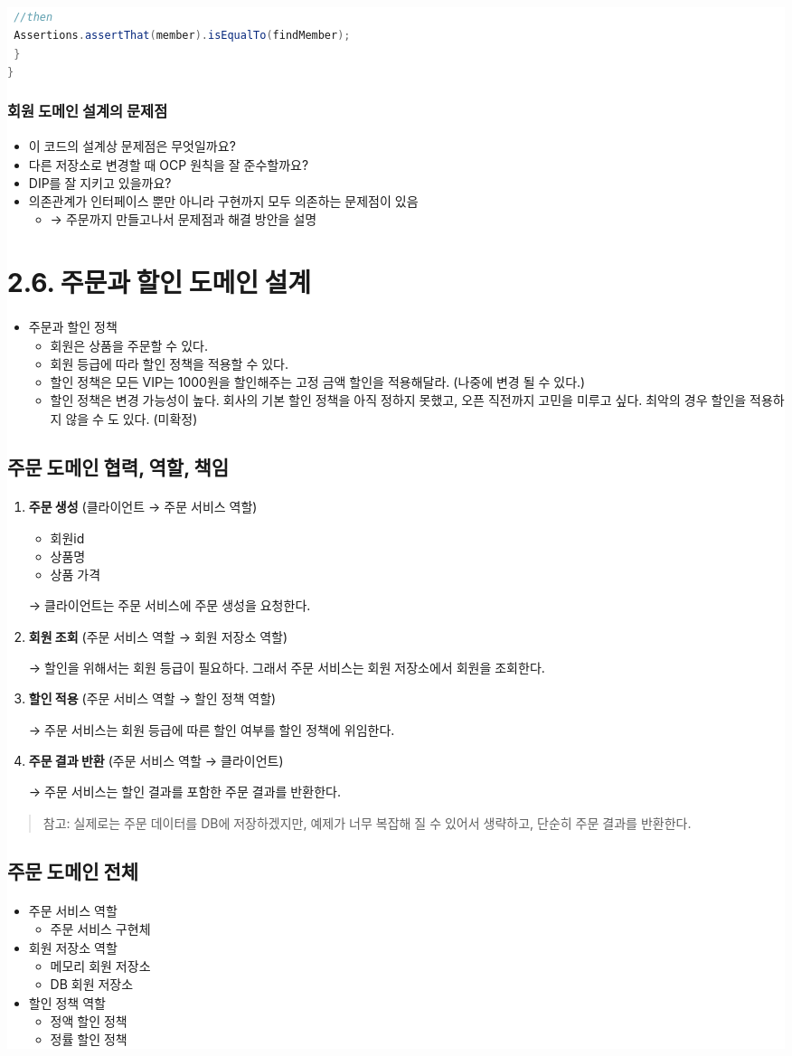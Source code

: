 ```java
 //then
 Assertions.assertThat(member).isEqualTo(findMember);
 }
}
```

### 회원 도메인 설계의 문제점

- 이 코드의 설계상 문제점은 무엇일까요?
- 다른 저장소로 변경할 때 OCP 원칙을 잘 준수할까요?
- DIP를 잘 지키고 있을까요?
- 의존관계가 인터페이스 뿐만 아니라 구현까지 모두 의존하는 문제점이 있음
    - → 주문까지 만들고나서 문제점과 해결 방안을 설명

# 2.6. 주문과 할인 도메인 설계

- 주문과 할인 정책
    - 회원은 상품을 주문할 수 있다.
    - 회원 등급에 따라 할인 정책을 적용할 수 있다.
    - 할인 정책은 모든 VIP는 1000원을 할인해주는 고정 금액 할인을 적용해달라. (나중에 변경 될 수 있다.)
    - 할인 정책은 변경 가능성이 높다. 회사의 기본 할인 정책을 아직 정하지 못했고, 오픈 직전까지 고민을 미루고 싶다. 최악의 경우 할인을 적용하지 않을 수 도 있다. (미확정)

## 주문 도메인 협력, 역할, 책임

1. **주문 생성** (클라이언트 → 주문 서비스 역할)
    - 회원id
    - 상품명
    - 상품 가격
    
    → 클라이언트는 주문 서비스에 주문 생성을 요청한다.
    
2. **회원 조회** (주문 서비스 역할 → 회원 저장소 역할)
    
    → 할인을 위해서는 회원 등급이 필요하다. 그래서 주문 서비스는 회원 저장소에서 회원을 조회한다.
    
3. **할인 적용** (주문 서비스 역할 → 할인 정책 역할)
    
    → 주문 서비스는 회원 등급에 따른 할인 여부를 할인 정책에 위임한다.
    
4. **주문 결과 반환** (주문 서비스 역할 → 클라이언트)
    
    → 주문 서비스는 할인 결과를 포함한 주문 결과를 반환한다.
    

> 참고: 실제로는 주문 데이터를 DB에 저장하겠지만, 예제가 너무 복잡해 질 수 있어서 생략하고, 단순히 주문
결과를 반환한다.
> 

## 주문 도메인 전체

- 주문 서비스 역할
    - 주문 서비스 구현체
- 회원 저장소 역할
    - 메모리 회원 저장소
    - DB 회원 저장소
- 할인 정책 역할
    - 정액 할인 정책
    - 정률 할인 정책
